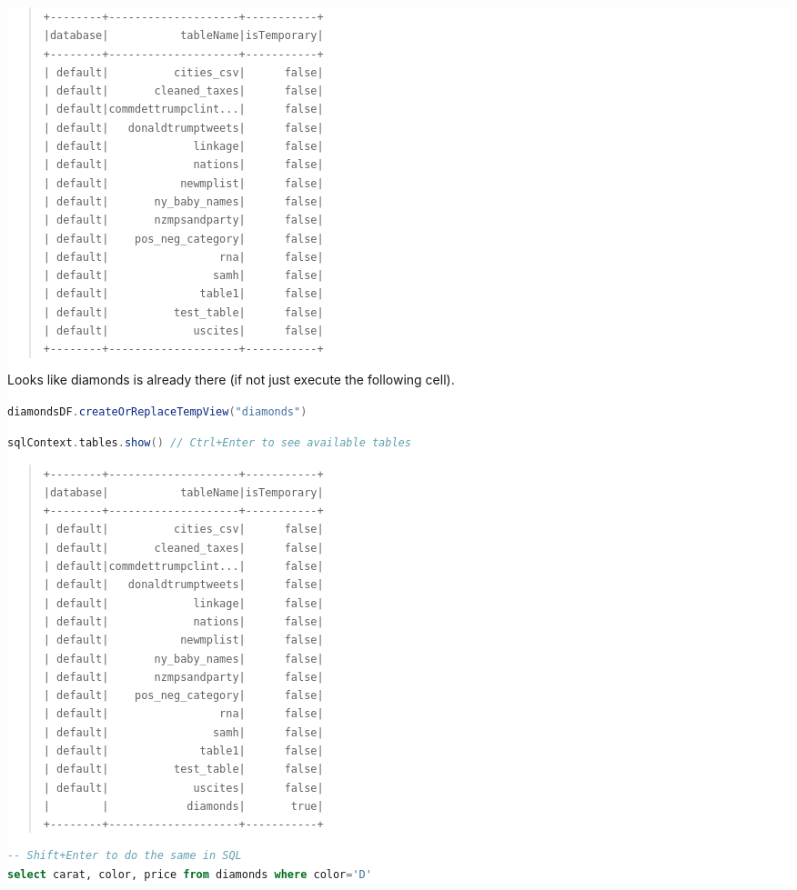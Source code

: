 >     +--------+--------------------+-----------+
>     |database|           tableName|isTemporary|
>     +--------+--------------------+-----------+
>     | default|          cities_csv|      false|
>     | default|       cleaned_taxes|      false|
>     | default|commdettrumpclint...|      false|
>     | default|   donaldtrumptweets|      false|
>     | default|             linkage|      false|
>     | default|             nations|      false|
>     | default|           newmplist|      false|
>     | default|       ny_baby_names|      false|
>     | default|       nzmpsandparty|      false|
>     | default|    pos_neg_category|      false|
>     | default|                 rna|      false|
>     | default|                samh|      false|
>     | default|              table1|      false|
>     | default|          test_table|      false|
>     | default|             uscites|      false|
>     +--------+--------------------+-----------+

Looks like diamonds is already there (if not just execute the following cell).

``` scala
diamondsDF.createOrReplaceTempView("diamonds")
```

``` scala
sqlContext.tables.show() // Ctrl+Enter to see available tables
```

>     +--------+--------------------+-----------+
>     |database|           tableName|isTemporary|
>     +--------+--------------------+-----------+
>     | default|          cities_csv|      false|
>     | default|       cleaned_taxes|      false|
>     | default|commdettrumpclint...|      false|
>     | default|   donaldtrumptweets|      false|
>     | default|             linkage|      false|
>     | default|             nations|      false|
>     | default|           newmplist|      false|
>     | default|       ny_baby_names|      false|
>     | default|       nzmpsandparty|      false|
>     | default|    pos_neg_category|      false|
>     | default|                 rna|      false|
>     | default|                samh|      false|
>     | default|              table1|      false|
>     | default|          test_table|      false|
>     | default|             uscites|      false|
>     |        |            diamonds|       true|
>     +--------+--------------------+-----------+

``` sql
-- Shift+Enter to do the same in SQL
select carat, color, price from diamonds where color='D'
```
